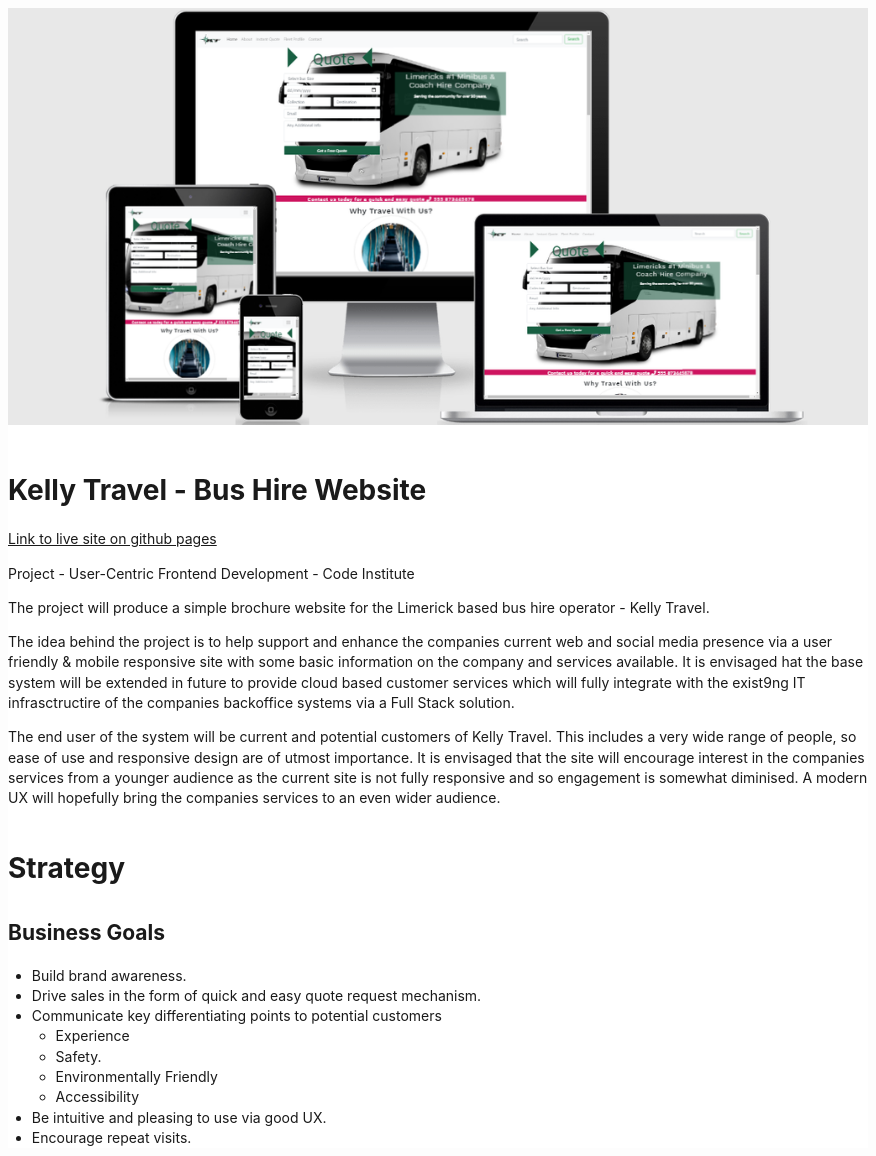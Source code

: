![](https://raw.githubusercontent.com/coder187/CI_MS1_BusHire/master/supp/air/brochure.png)

# Kelly Travel - Bus Hire Website
[Link to live site on github pages](https://coder187.github.io/CI_MS1_BusHire/)

Project - User-Centric Frontend Development - Code Institute

The project will produce a simple brochure website for the Limerick based bus hire operator - Kelly Travel.

The idea behind the project is to help support and enhance the companies current web and social media presence via a user friendly & mobile responsive site with some 
basic information on the company and services available.
It is envisaged hat the base system will be extended in future to provide cloud based customer services which will fully integrate with the exist9ng 
IT infrasctructire of the companies backoffice systems via a Full Stack solution.


The end user of the system will be current and potential customers of Kelly Travel.
This includes a very wide range of people, so ease of use and responsive design are of utmost importance.
It is envisaged that the site will encourage interest in the companies services 
from a younger audience as the current site is not fully responsive and so engagement is somewhat diminised.
A modern UX will hopefully bring the companies services to an even wider audience.

# Strategy

## Business Goals
* Build brand awareness.
* Drive sales in the form of quick and easy quote request mechanism.
* Communicate key differentiating points to potential customers 
    * Experience 
    * Safety.
    * Environmentally Friendly
    * Accessibility
* Be intuitive and pleasing to use via good UX.
* Encourage repeat visits.
